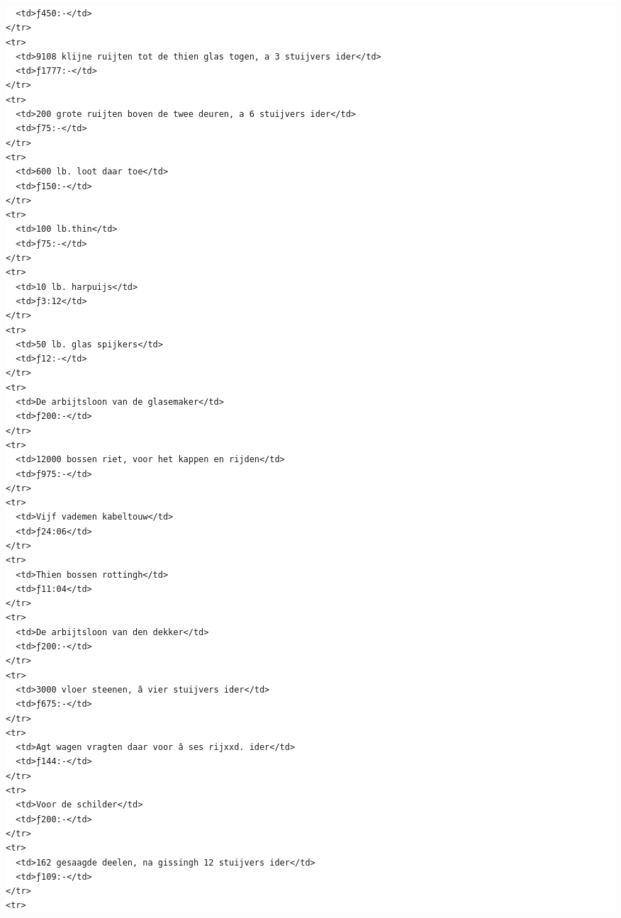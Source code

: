       <td>ƒ450:-</td>
    </tr>
    <tr>
      <td>9108 klijne ruijten tot de thien glas togen, a 3 stuijvers ider</td>
      <td>ƒ1777:-</td>
    </tr>
    <tr>
      <td>200 grote ruijten boven de twee deuren, a 6 stuijvers ider</td>
      <td>ƒ75:-</td>
    </tr>
    <tr>
      <td>600 lb. loot daar toe</td>
      <td>ƒ150:-</td>
    </tr>
    <tr>
      <td>100 lb.thin</td>
      <td>ƒ75:-</td>
    </tr>
    <tr>
      <td>10 lb. harpuijs</td>
      <td>ƒ3:12</td>
    </tr>
    <tr>
      <td>50 lb. glas spijkers</td>
      <td>ƒ12:-</td>
    </tr>
    <tr>
      <td>De arbijtsloon van de glasemaker</td>
      <td>ƒ200:-</td>
    </tr>
    <tr>
      <td>12000 bossen riet, voor het kappen en rijden</td>
      <td>ƒ975:-</td>
    </tr>
    <tr>
      <td>Vijf vademen kabeltouw</td>
      <td>ƒ24:06</td>
    </tr>
    <tr>
      <td>Thien bossen rottingh</td>
      <td>ƒ11:04</td>
    </tr>
    <tr>
      <td>De arbijtsloon van den dekker</td>
      <td>ƒ200:-</td>
    </tr>
    <tr>
      <td>3000 vloer steenen, â vier stuijvers ider</td>
      <td>ƒ675:-</td>
    </tr>
    <tr>
      <td>Agt wagen vragten daar voor â ses rijxxd. ider</td>
      <td>ƒ144:-</td>
    </tr>
    <tr>
      <td>Voor de schilder</td>
      <td>ƒ200:-</td>
    </tr>
    <tr>
      <td>162 gesaagde deelen, na gissingh 12 stuijvers ider</td>
      <td>ƒ109:-</td>
    </tr>
    <tr>